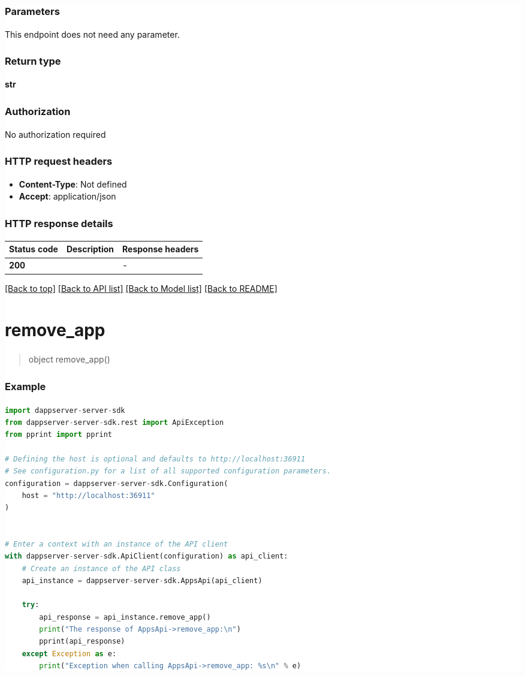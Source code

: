 

### Parameters

This endpoint does not need any parameter.

### Return type

**str**

### Authorization

No authorization required

### HTTP request headers

 - **Content-Type**: Not defined
 - **Accept**: application/json

### HTTP response details

| Status code | Description | Response headers |
|-------------|-------------|------------------|
**200** |  |  -  |

[[Back to top]](#) [[Back to API list]](../README.md#documentation-for-api-endpoints) [[Back to Model list]](../README.md#documentation-for-models) [[Back to README]](../README.md)

# **remove_app**
> object remove_app()



### Example


```python
import dappserver-server-sdk
from dappserver-server-sdk.rest import ApiException
from pprint import pprint

# Defining the host is optional and defaults to http://localhost:36911
# See configuration.py for a list of all supported configuration parameters.
configuration = dappserver-server-sdk.Configuration(
    host = "http://localhost:36911"
)


# Enter a context with an instance of the API client
with dappserver-server-sdk.ApiClient(configuration) as api_client:
    # Create an instance of the API class
    api_instance = dappserver-server-sdk.AppsApi(api_client)

    try:
        api_response = api_instance.remove_app()
        print("The response of AppsApi->remove_app:\n")
        pprint(api_response)
    except Exception as e:
        print("Exception when calling AppsApi->remove_app: %s\n" % e)
```
